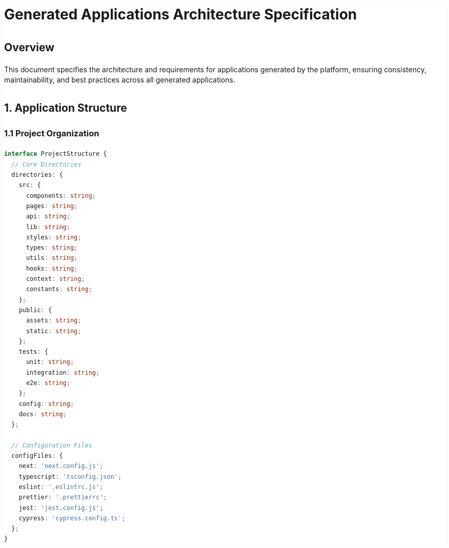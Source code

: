 # Generated Applications Architecture Specification

## Overview

This document specifies the architecture and requirements for applications generated by the platform, ensuring consistency, maintainability, and best practices across all generated applications.

## 1. Application Structure

### 1.1 Project Organization

```typescript
interface ProjectStructure {
  // Core Directories
  directories: {
    src: {
      components: string;
      pages: string;
      api: string;
      lib: string;
      styles: string;
      types: string;
      utils: string;
      hooks: string;
      context: string;
      constants: string;
    };
    public: {
      assets: string;
      static: string;
    };
    tests: {
      unit: string;
      integration: string;
      e2e: string;
    };
    config: string;
    docs: string;
  };

  // Configuration Files
  configFiles: {
    next: 'next.config.js';
    typescript: 'tsconfig.json';
    eslint: '.eslintrc.js';
    prettier: '.prettierrc';
    jest: 'jest.config.js';
    cypress: 'cypress.config.ts';
  };
}
```
